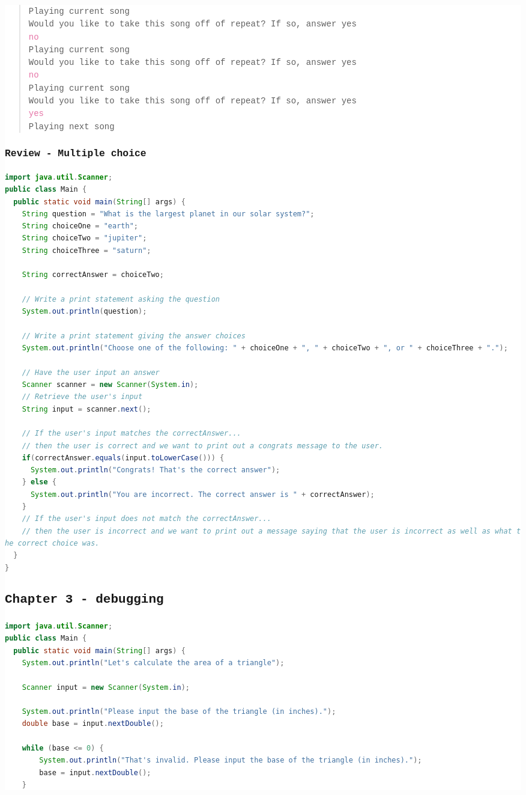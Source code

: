 ><font face="Courier New">Playing current song <br/>Would you like to take this song off of repeat? If so, answer yes<br/><font color=E675A7> no<br/></font><font face="Courier New">Playing current song<br/>
Would you like to take this song off of repeat? If so, answer yes<br/><font color=E675A7> no<br/></font>
Playing current song<br/>Would you like to take this song off of repeat? If so, answer yes<br/><font color=E675A7> yes<br/></font>Playing next song<br/></font>

### Review - Multiple choice

``` java
import java.util.Scanner;
public class Main {
  public static void main(String[] args) {
    String question = "What is the largest planet in our solar system?";
    String choiceOne = "earth";
    String choiceTwo = "jupiter";
    String choiceThree = "saturn";

    String correctAnswer = choiceTwo;

    // Write a print statement asking the question
    System.out.println(question);

    // Write a print statement giving the answer choices
    System.out.println("Choose one of the following: " + choiceOne + ", " + choiceTwo + ", or " + choiceThree + ".");

    // Have the user input an answer
    Scanner scanner = new Scanner(System.in);
    // Retrieve the user's input
    String input = scanner.next();

    // If the user's input matches the correctAnswer...
    // then the user is correct and we want to print out a congrats message to the user.
    if(correctAnswer.equals(input.toLowerCase())) {
      System.out.println("Congrats! That's the correct answer");
    } else {
      System.out.println("You are incorrect. The correct answer is " + correctAnswer);
    }
    // If the user's input does not match the correctAnswer...
    // then the user is incorrect and we want to print out a message saying that the user is incorrect as well as what the correct choice was.
  }
}
```

## Chapter 3 - debugging

``` java
import java.util.Scanner;
public class Main {
  public static void main(String[] args) {
    System.out.println("Let's calculate the area of a triangle");

    Scanner input = new Scanner(System.in);

    System.out.println("Please input the base of the triangle (in inches).");
    double base = input.nextDouble();

    while (base <= 0) {
        System.out.println("That's invalid. Please input the base of the triangle (in inches).");
        base = input.nextDouble();
    }
```